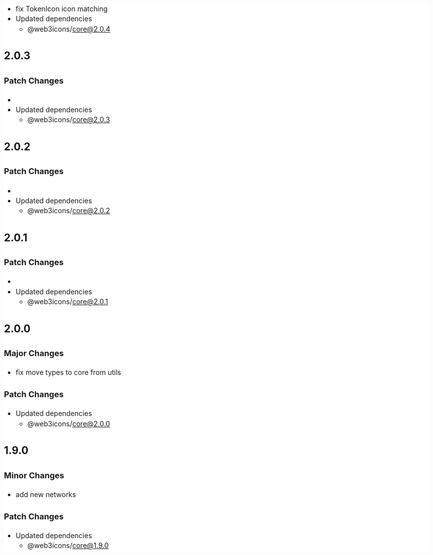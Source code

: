 - fix TokenIcon icon matching
- Updated dependencies
  - @web3icons/core@2.0.4

## 2.0.3

### Patch Changes

-
- Updated dependencies
  - @web3icons/core@2.0.3

## 2.0.2

### Patch Changes

-
- Updated dependencies
  - @web3icons/core@2.0.2

## 2.0.1

### Patch Changes

-
- Updated dependencies
  - @web3icons/core@2.0.1

## 2.0.0

### Major Changes

- fix move types to core from utils

### Patch Changes

- Updated dependencies
  - @web3icons/core@2.0.0

## 1.9.0

### Minor Changes

- add new networks

### Patch Changes

- Updated dependencies
  - @web3icons/core@1.9.0
